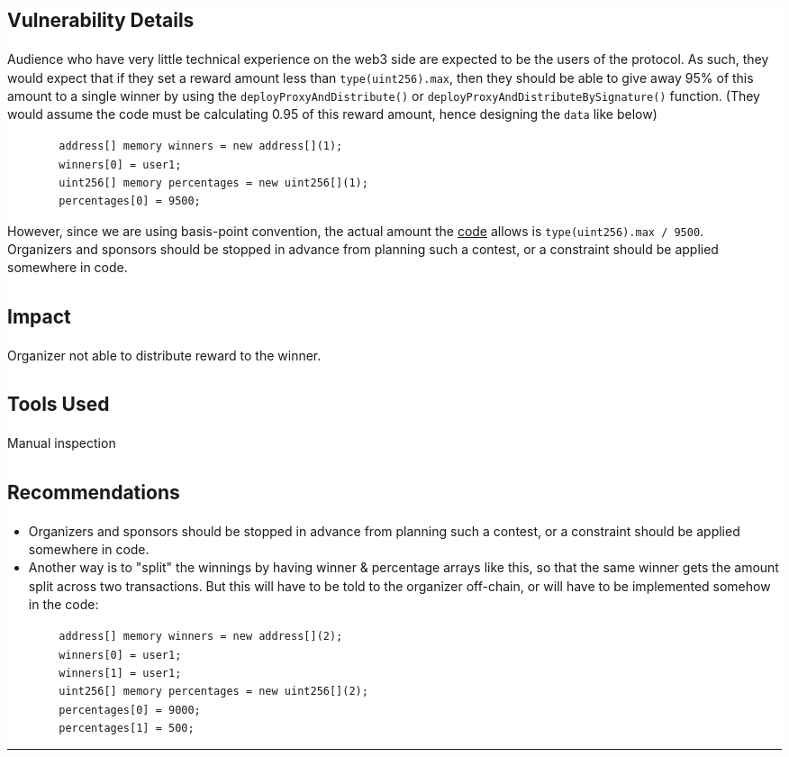 ## Vulnerability Details
Audience who have very little technical experience on the web3 side are expected to be the users of the protocol. As such, they would expect that if they set a reward amount less than `type(uint256).max`, then they should be able to give away 95% of this amount to a single winner by using the `deployProxyAndDistribute()` or `deployProxyAndDistributeBySignature()` function. (They would assume the code must be calculating 0.95 of this reward amount, hence designing the `data` like below)<br>
```
        address[] memory winners = new address[](1);
        winners[0] = user1;
        uint256[] memory percentages = new uint256[](1);
        percentages[0] = 9500;
```
However, since we are using basis-point convention, the actual amount the [code](https://github.com/Cyfrin/2023-08-sparkn/blob/main/src/Distributor.sol#L146) allows is `type(uint256).max / 9500`.<br>
Organizers and sponsors should be stopped in advance from planning such a contest, or a constraint should be applied somewhere in code.<br>

## Impact
Organizer not able to distribute reward to the winner.

## Tools Used
Manual inspection

## Recommendations
- Organizers and sponsors should be stopped in advance from planning such a contest, or a constraint should be applied somewhere in code.<br>
- Another way is to "split" the winnings by having winner & percentage arrays like this, so that the same winner gets the amount split across two transactions. But this will have to be told to the organizer off-chain, or will have to be implemented somehow in the code:
```
        address[] memory winners = new address[](2);
        winners[0] = user1;
        winners[1] = user1;
        uint256[] memory percentages = new uint256[](2);
        percentages[0] = 9000;
        percentages[1] = 500;
```
---

